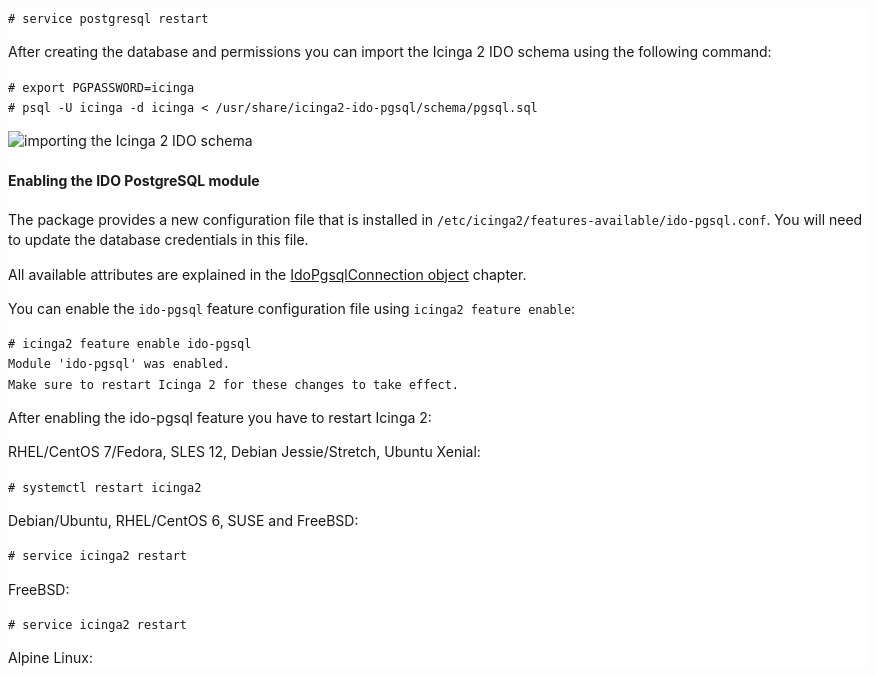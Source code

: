     # service postgresql restart


After creating the database and permissions you can import the Icinga 2 IDO
schema using the following command:

    # export PGPASSWORD=icinga
    # psql -U icinga -d icinga < /usr/share/icinga2-ido-pgsql/schema/pgsql.sql

![importing the Icinga 2 IDO schema](images/getting-started/postgr-import-ido.png "Importing the Icinga 2 IDO schema on Debian Jessie")


#### Enabling the IDO PostgreSQL module <a id="enabling-ido-postgresql"></a>

The package provides a new configuration file that is installed in
`/etc/icinga2/features-available/ido-pgsql.conf`. You will need to update
the database credentials in this file.

All available attributes are explained in the
[IdoPgsqlConnection object](09-object-types.md#objecttype-idopgsqlconnection)
chapter.

You can enable the `ido-pgsql` feature configuration file using
`icinga2 feature enable`:

    # icinga2 feature enable ido-pgsql
    Module 'ido-pgsql' was enabled.
    Make sure to restart Icinga 2 for these changes to take effect.

After enabling the ido-pgsql feature you have to restart Icinga 2:

RHEL/CentOS 7/Fedora, SLES 12, Debian Jessie/Stretch, Ubuntu Xenial:

    # systemctl restart icinga2

Debian/Ubuntu, RHEL/CentOS 6, SUSE and FreeBSD:

    # service icinga2 restart

FreeBSD:

    # service icinga2 restart

Alpine Linux:
